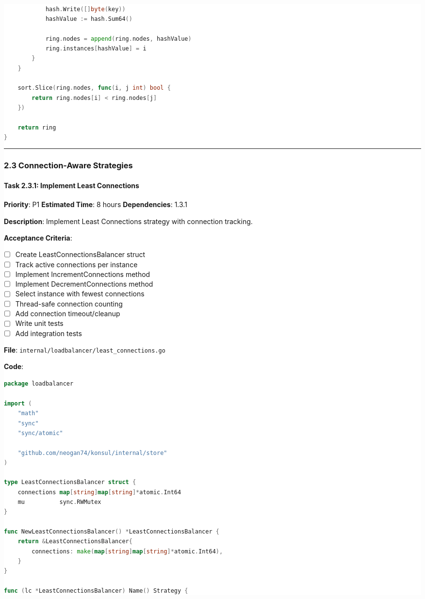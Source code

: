 ```go
            hash.Write([]byte(key))
            hashValue := hash.Sum64()

            ring.nodes = append(ring.nodes, hashValue)
            ring.instances[hashValue] = i
        }
    }

    sort.Slice(ring.nodes, func(i, j int) bool {
        return ring.nodes[i] < ring.nodes[j]
    })

    return ring
}
```

---

### 2.3 Connection-Aware Strategies

#### Task 2.3.1: Implement Least Connections
**Priority**: P1
**Estimated Time**: 8 hours
**Dependencies**: 1.3.1

**Description**:
Implement Least Connections strategy with connection tracking.

**Acceptance Criteria**:
- [ ] Create LeastConnectionsBalancer struct
- [ ] Track active connections per instance
- [ ] Implement IncrementConnections method
- [ ] Implement DecrementConnections method
- [ ] Select instance with fewest connections
- [ ] Thread-safe connection counting
- [ ] Add connection timeout/cleanup
- [ ] Write unit tests
- [ ] Add integration tests

**File**: `internal/loadbalancer/least_connections.go`

**Code**:
```go
package loadbalancer

import (
    "math"
    "sync"
    "sync/atomic"

    "github.com/neogan74/konsul/internal/store"
)

type LeastConnectionsBalancer struct {
    connections map[string]map[string]*atomic.Int64
    mu          sync.RWMutex
}

func NewLeastConnectionsBalancer() *LeastConnectionsBalancer {
    return &LeastConnectionsBalancer{
        connections: make(map[string]map[string]*atomic.Int64),
    }
}

func (lc *LeastConnectionsBalancer) Name() Strategy {
```